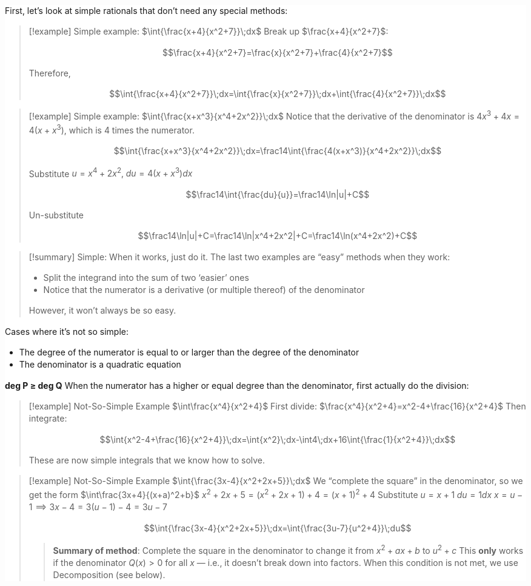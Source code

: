First, let’s look at simple rationals that don’t need any special methods:
> [!example] Simple example: $\int{\frac{x+4}{x^2+7}}\;dx$
> Break up $\frac{x+4}{x^2+7}$:
>
> $$\frac{x+4}{x^2+7}=\frac{x}{x^2+7}+\frac{4}{x^2+7}$$
>
> Therefore,
>
> $$\int{\frac{x+4}{x^2+7}}\;dx=\int{\frac{x}{x^2+7}}\;dx+\int{\frac{4}{x^2+7}}\;dx$$
>

> [!example] Simple example: $\int{\frac{x+x^3}{x^4+2x^2}}\;dx$
> Notice that the derivative of the denominator is $4x^3+4x=4(x+x^3)$, which is $4$ times the numerator.
>
> $$\int{\frac{x+x^3}{x^4+2x^2}}\;dx=\frac14\int{\frac{4(x+x^3)}{x^4+2x^2}}\;dx$$
>
> Substitute $u=x^4+2x^2,\; du=4(x+x^3)dx$
>
> $$\frac14\int{\frac{du}{u}}=\frac14\ln|u|+C$$
>
> Un-substitute
>
> $$\frac14\ln|u|+C=\frac14\ln|x^4+2x^2|+C=\frac14\ln(x^4+2x^2)+C$$
>

> [!summary] Simple: When it works, just do it.
> The last two examples are “easy” methods when they work:
> - Split the integrand into the sum of two ‘easier’ ones
> - Notice that the numerator is a derivative (or multiple thereof) of the denominator
>
> However, it won’t always be so easy.

Cases where it’s not so simple:
- The degree of the numerator is equal to or larger than the degree of the denominator
- The denominator is a quadratic equation

**deg P ≥ deg Q**
When the numerator has a higher or equal degree than the denominator, first actually do the division:
> [!example] Not-So-Simple Example $\int\frac{x^4}{x^2+4}$
> First divide: $\frac{x^4}{x^2+4}=x^2-4+\frac{16}{x^2+4}$
>Then integrate:
>
> $$\int{x^2-4+\frac{16}{x^2+4}}\;dx=\int{x^2}\;dx-\int4\;dx+16\int{\frac{1}{x^2+4}}\;dx$$
>
>These are now simple integrals that we know how to solve.

> [!example] Not-So-Simple Example $\int{\frac{3x-4}{x^2+2x+5}}\;dx$
> We “complete the square” in the denominator, so we get the form $\int\frac{3x+4}{(x+a)^2+b}$
> $x^2+2x+5=(x^2+2x+1)+4=(x+1)^2+4$
> Substitute $u=x+1\;du=1dx$
> $x=u-1\implies3x-4=3(u-1)-4=3u-7$
>
> $$\int{\frac{3x-4}{x^2+2x+5}}\;dx=\int{\frac{3u-7}{u^2+4}}\;du$$
>
> > **Summary of method**:
> > Complete the square in the denominator to change it from $x^2+ax+b$ to $u^2+c$
> > This **only** works if the denominator $Q(x)>0$ for all $x$ — i.e., it doesn’t break down into factors. When this condition is not met, we use Decomposition (see below).
